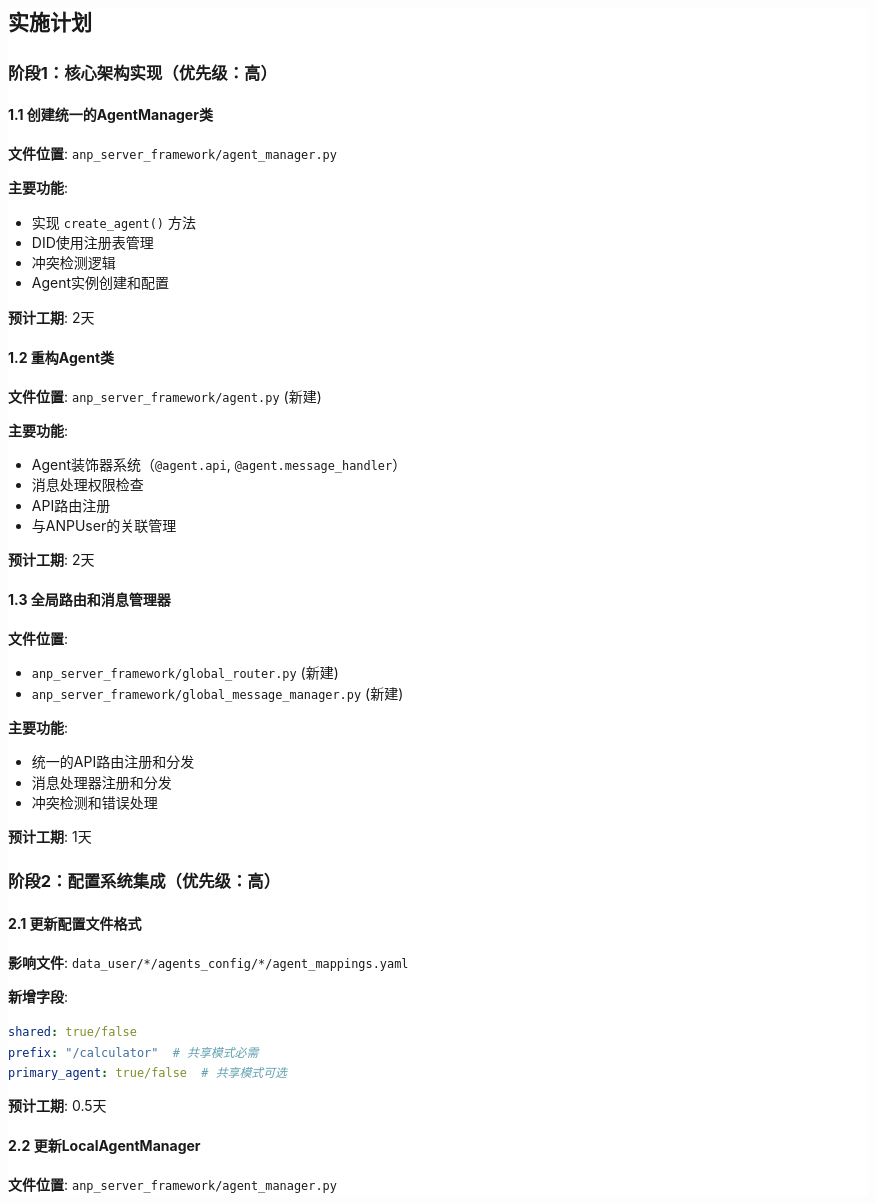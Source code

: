 ## 实施计划

### 阶段1：核心架构实现（优先级：高）

#### 1.1 创建统一的AgentManager类
**文件位置**: `anp_server_framework/agent_manager.py`

**主要功能**:
- 实现 `create_agent()` 方法
- DID使用注册表管理
- 冲突检测逻辑
- Agent实例创建和配置

**预计工期**: 2天

#### 1.2 重构Agent类
**文件位置**: `anp_server_framework/agent.py` (新建)

**主要功能**:
- Agent装饰器系统（`@agent.api`, `@agent.message_handler`）
- 消息处理权限检查
- API路由注册
- 与ANPUser的关联管理

**预计工期**: 2天

#### 1.3 全局路由和消息管理器
**文件位置**: 
- `anp_server_framework/global_router.py` (新建)
- `anp_server_framework/global_message_manager.py` (新建)

**主要功能**:
- 统一的API路由注册和分发
- 消息处理器注册和分发
- 冲突检测和错误处理

**预计工期**: 1天

### 阶段2：配置系统集成（优先级：高）

#### 2.1 更新配置文件格式
**影响文件**: `data_user/*/agents_config/*/agent_mappings.yaml`

**新增字段**:
```yaml
shared: true/false
prefix: "/calculator"  # 共享模式必需
primary_agent: true/false  # 共享模式可选
```

**预计工期**: 0.5天

#### 2.2 更新LocalAgentManager
**文件位置**: `anp_server_framework/agent_manager.py`
